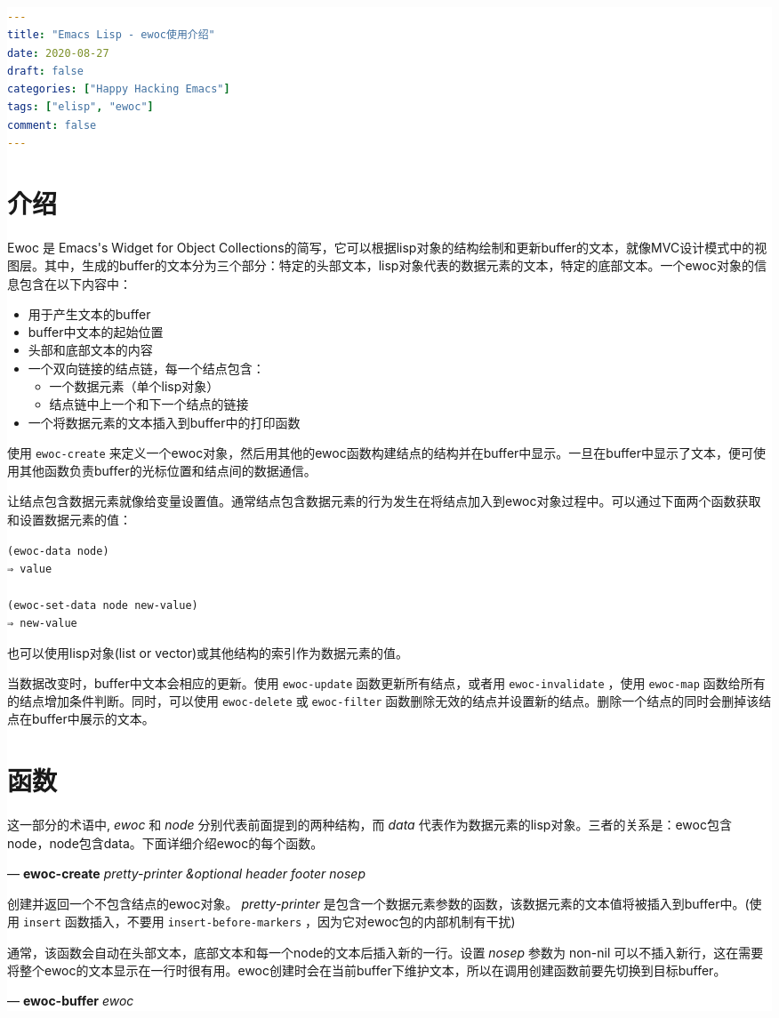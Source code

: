 ```yaml
---
title: "Emacs Lisp - ewoc使用介绍"
date: 2020-08-27
draft: false
categories: ["Happy Hacking Emacs"]
tags: ["elisp", "ewoc"]
comment: false
---
```


# 介绍

Ewoc 是 Emacs's Widget for Object Collections的简写，它可以根据lisp对象的结构绘制和更新buffer的文本，就像MVC设计模式中的视图层。其中，生成的buffer的文本分为三个部分：特定的头部文本，lisp对象代表的数据元素的文本，特定的底部文本。一个ewoc对象的信息包含在以下内容中：

-   用于产生文本的buffer
-   buffer中文本的起始位置
-   头部和底部文本的内容
-   一个双向链接的结点链，每一个结点包含：
    -   一个数据元素（单个lisp对象）
    -   结点链中上一个和下一个结点的链接
-   一个将数据元素的文本插入到buffer中的打印函数

使用 `ewoc-create` 来定义一个ewoc对象，然后用其他的ewoc函数构建结点的结构并在buffer中显示。一旦在buffer中显示了文本，便可使用其他函数负责buffer的光标位置和结点间的数据通信。

让结点包含数据元素就像给变量设置值。通常结点包含数据元素的行为发生在将结点加入到ewoc对象过程中。可以通过下面两个函数获取和设置数据元素的值：

    (ewoc-data node)
    ⇒ value
    
    (ewoc-set-data node new-value)
    ⇒ new-value

也可以使用lisp对象(list or vector)或其他结构的索引作为数据元素的值。

当数据改变时，buffer中文本会相应的更新。使用 `ewoc-update` 函数更新所有结点，或者用 `ewoc-invalidate` ，使用 `ewoc-map` 函数给所有的结点增加条件判断。同时，可以使用 `ewoc-delete` 或 `ewoc-filter` 函数删除无效的结点并设置新的结点。删除一个结点的同时会删掉该结点在buffer中展示的文本。

# 函数

这一部分的术语中, *ewoc* 和 *node* 分别代表前面提到的两种结构，而 *data* 代表作为数据元素的lisp对象。三者的关系是：ewoc包含node，node包含data。下面详细介绍ewoc的每个函数。

— **ewoc-create** *pretty-printer &optional header footer nosep*

创建并返回一个不包含结点的ewoc对象。 *pretty-printer* 是包含一个数据元素参数的函数，该数据元素的文本值将被插入到buffer中。(使用 `insert` 函数插入，不要用 `insert-before-markers` ，因为它对ewoc包的内部机制有干扰)

通常，该函数会自动在头部文本，底部文本和每一个node的文本后插入新的一行。设置 *nosep* 参数为 non-nil 可以不插入新行，这在需要将整个ewoc的文本显示在一行时很有用。ewoc创建时会在当前buffer下维护文本，所以在调用创建函数前要先切换到目标buffer。

— **ewoc-buffer** *ewoc*
